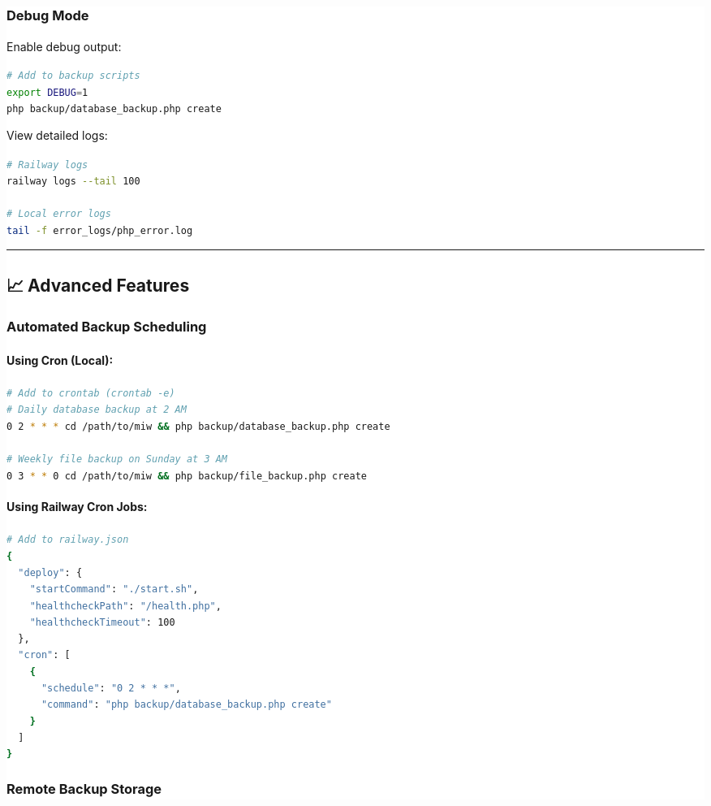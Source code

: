 ### Debug Mode

Enable debug output:
```bash
# Add to backup scripts
export DEBUG=1
php backup/database_backup.php create
```

View detailed logs:
```bash
# Railway logs
railway logs --tail 100

# Local error logs
tail -f error_logs/php_error.log
```

---

## 📈 Advanced Features

### Automated Backup Scheduling

#### Using Cron (Local):
```bash
# Add to crontab (crontab -e)
# Daily database backup at 2 AM
0 2 * * * cd /path/to/miw && php backup/database_backup.php create

# Weekly file backup on Sunday at 3 AM  
0 3 * * 0 cd /path/to/miw && php backup/file_backup.php create
```

#### Using Railway Cron Jobs:
```bash
# Add to railway.json
{
  "deploy": {
    "startCommand": "./start.sh",
    "healthcheckPath": "/health.php",
    "healthcheckTimeout": 100
  },
  "cron": [
    {
      "schedule": "0 2 * * *",
      "command": "php backup/database_backup.php create"
    }
  ]
}
```

### Remote Backup Storage
